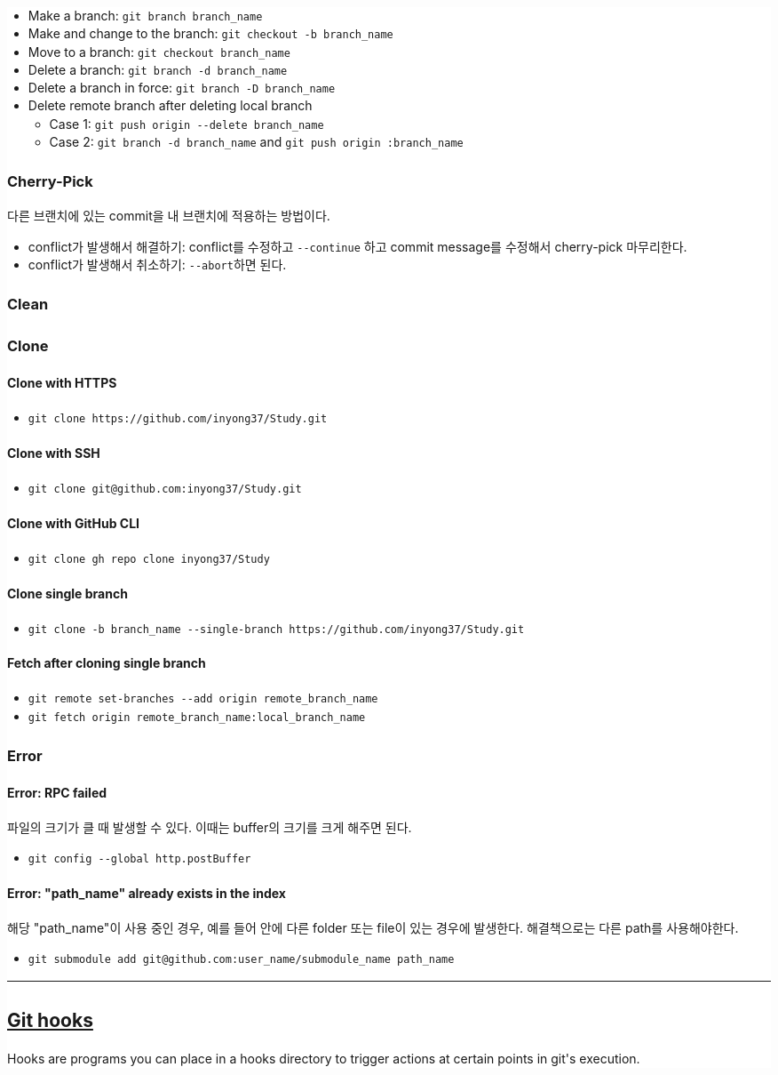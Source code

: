 * Make a branch: `git branch branch_name`
* Make and change to the branch: `git checkout -b branch_name`
* Move to a branch: `git checkout branch_name`
* Delete a branch: `git branch -d branch_name`
* Delete a branch in force: `git branch -D branch_name`
* Delete remote branch after deleting local branch
  * Case 1: `git push origin --delete branch_name`
  * Case 2: `git branch -d branch_name` and `git push origin :branch_name`

### Cherry-Pick

다른 브랜치에 있는 commit을 내 브랜치에 적용하는 방법이다.

- conflict가 발생해서 해결하기: conflict를 수정하고 `--continue` 하고 commit message를 수정해서 cherry-pick 마무리한다.
- conflict가 발생해서 취소하기: `--abort`하면 된다.

### Clean

### Clone

#### Clone with HTTPS
- `git clone https://github.com/inyong37/Study.git`

#### Clone with SSH
- `git clone git@github.com:inyong37/Study.git`

#### Clone with GitHub CLI
- `git clone gh repo clone inyong37/Study`

#### Clone single branch
- `git clone -b branch_name --single-branch https://github.com/inyong37/Study.git`

#### Fetch after cloning single branch
- `git remote set-branches --add origin remote_branch_name`
- `git fetch origin remote_branch_name:local_branch_name`

### Error

#### Error: RPC failed
파일의 크기가 클 때 발생할 수 있다. 이때는 buffer의 크기를 크게 해주면 된다.
- `git config --global http.postBuffer`

#### Error: "path_name" already exists in the index
해당 "path_name"이 사용 중인 경우, 예를 들어 안에 다른 folder 또는 file이 있는 경우에 발생한다. 해결책으로는 다른 path를 사용해야한다.
- `git submodule add git@github.com:user_name/submodule_name path_name`

---

## [Git hooks](https://git-scm.com/docs/githooks)

Hooks are programs you can place in a hooks directory to trigger actions at certain points in git's execution.
